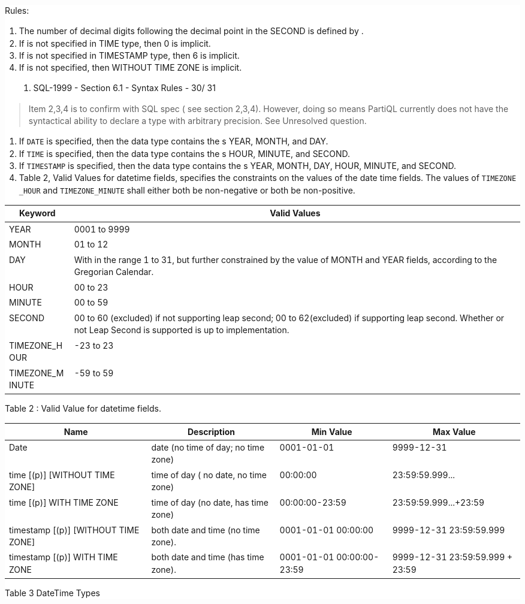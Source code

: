 Rules:

1. The number of decimal digits following the decimal point in the SECOND <primary datetime field> is defined by <precision>.
2. If <precision> is not specified in TIME type, then 0 is implicit.
3. If <precision> is not specified in TIMESTAMP type, then 6 is implicit.
4. If <with or without time zone> is not specified, then WITHOUT TIME ZONE is implicit.
    1. SQL-1999 - Section 6.1 - Syntax Rules - 30/ 31

>Item 2,3,4 is to confirm with SQL spec ( see section 2,3,4). However, doing so means PartiQL currently does not have the syntactical ability to declare a type with arbitrary precision. See Unresolved question.

1. If `DATE` is specified, then the data type contains the <primary datetime field>s YEAR, MONTH, and DAY.
2. If `TIME` is specified, then the data type contains the <primary datetime field>s HOUR, MINUTE, and SECOND.
3. If `TIMESTAMP` is specified, then the data type contains the <primary datetime field>s YEAR, MONTH, DAY, HOUR, MINUTE, and SECOND.
4. Table 2, Valid Values for datetime fields, specifies the constraints on the values of the date time fields. The values of `TIMEZONE_HOUR` and `TIMEZONE_MINUTE` shall either both be non-negative or both be non-positive.

| Keyword	         | Valid Values	                                                                                                                                                       |
|------------------|---------------------------------------------------------------------------------------------------------------------------------------------------------------------|
| YEAR	            | 0001 to 9999	                                                                                                                                                       |
| MONTH	           | 01 to 12	                                                                                                                                                           |
| DAY	             | With in the range 1 to 31, but further constrained by the value of MONTH and YEAR fields, according to the Gregorian Calendar.	                                      |
| HOUR	            | 00 to 23	                                                                                                                                                           |
| MINUTE	          | 00 to 59	                                                                                                                                                           |
| SECOND	          | 00 to 60 (excluded) if not supporting leap second;  00 to 62(excluded) if supporting leap second. Whether or not Leap Second is supported is up to implementation.	 |
| TIMEZONE_HOUR	   | -23 to 23	                                                                                                                                                          |
| TIMEZONE_MINUTE	 | -59 to 59	                                                                                                                                                          |

Table 2 : Valid Value for datetime fields.


| Name	                                | Description	                          | Min Value	                 | Max Value	                       |
|--------------------------------------|---------------------------------------|----------------------------|----------------------------------|
| Date	                                | date (no time of day; no time zone)	  | 0001-01-01	                | 9999-12-31	                      |
| time [(p)] [WITHOUT TIME ZONE]	      | time of day ( no date, no time zone)	 | 00:00:00	                  | 23:59:59.999...	                 |
| time [(p)] WITH TIME ZONE	           | time of day (no date, has time zone)	 | 00:00:00-23:59	            | 23:59:59.999...+23:59	           |
| timestamp [(p)] [WITHOUT TIME ZONE]	 | both date and time (no time zone).	   | 0001-01-01 00:00:00	       | 9999-12-31 23:59:59.999	         |
| timestamp [(p)] WITH TIME ZONE	      | both date and time (has time zone).	  | 0001-01-01 00:00:00-23:59	 | 9999-12-31 23:59:59.999 + 23:59	 |

Table 3 DateTime Types
